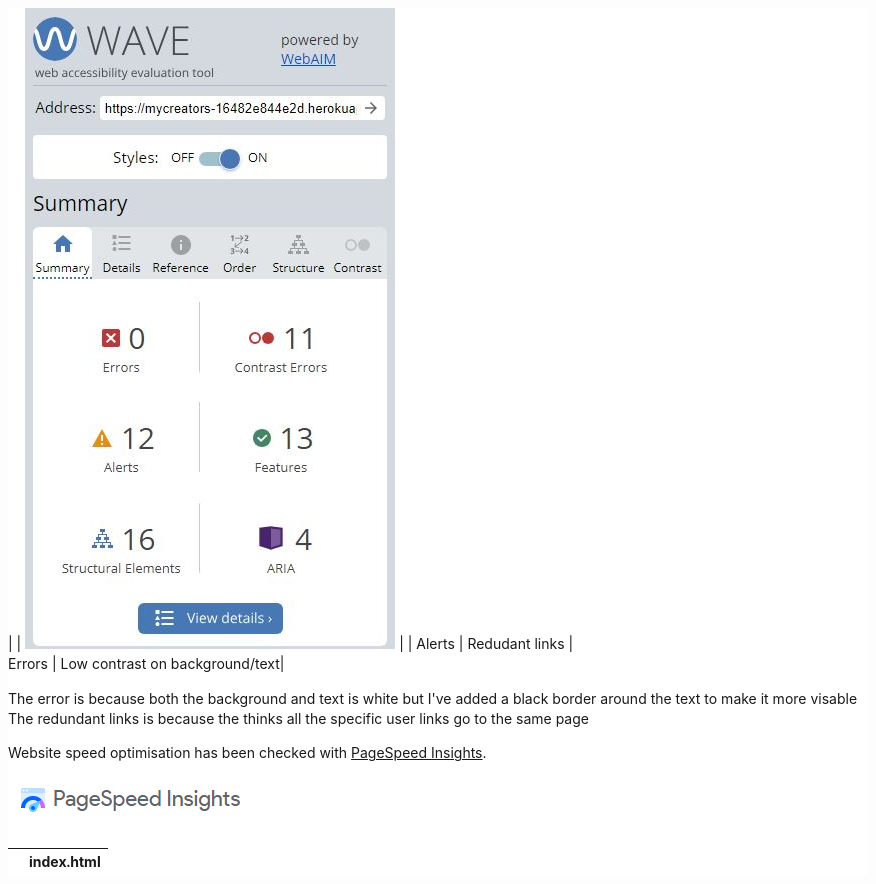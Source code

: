 |        | <img src="assets/readme/validator/creatorswebaim.jpg" alt="html5 validator"> |
| Alerts |            Redudant links                            |                                                           
Errors |  Low contrast on background/text|

The error is because both the background and text is white but I've added a black border around the text to make it more visable
The redundant links is because the thinks all the specific user links go to the same page


Website speed optimisation has been checked with [PageSpeed Insights](https://pagespeed.web.dev/).

<img src="assets/readme/validator/pagespeedinsights1.png" alt="page speed insight">


|        |index.html                                 |                                                           
:-----------------------------------------------------------------------: | -----------------------------------------------------------------------: |
